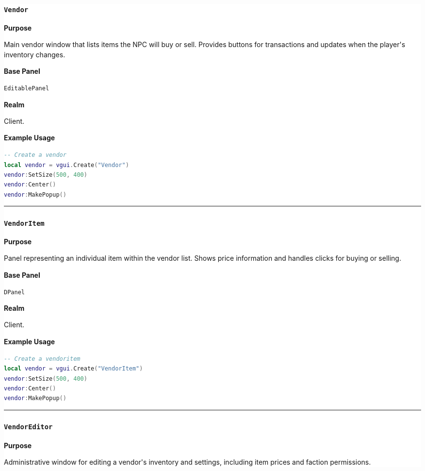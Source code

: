 
### `Vendor`

**Purpose**

Main vendor window that lists items the NPC will buy or sell. Provides buttons for transactions and updates when the player's inventory changes.

**Base Panel**

`EditablePanel`

**Realm**

Client.

**Example Usage**

```lua
-- Create a vendor
local vendor = vgui.Create("Vendor")
vendor:SetSize(500, 400)
vendor:Center()
vendor:MakePopup()
```

---

### `VendorItem`

**Purpose**

Panel representing an individual item within the vendor list. Shows price information and handles clicks for buying or selling.

**Base Panel**

`DPanel`

**Realm**

Client.

**Example Usage**

```lua
-- Create a vendoritem
local vendor = vgui.Create("VendorItem")
vendor:SetSize(500, 400)
vendor:Center()
vendor:MakePopup()
```

---

### `VendorEditor`

**Purpose**

Administrative window for editing a vendor's inventory and settings, including item prices and faction permissions.
